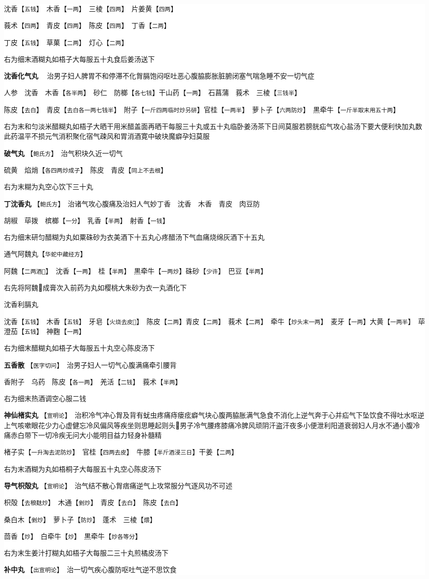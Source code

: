 沈香【`五钱`】　木香【`一两`】　三棱【`四两`】　片姜黄【`四两`】  

莪术【`四两`】　青皮【`四两`】　陈皮【`四两`】　丁香【`二两`】  

丁皮【`五钱`】　草菓【`二两`】　灯心【`二两`】  

右为细末酒糊丸如梧子大每服五十丸食后姜汤送下  

**沈香化气丸** 　治男子妇人脾胃不和停滞不化胷膈饱闷呕吐恶心腹脇膨胀脏腑闭塞气喘急睡不安一切气症  

人参　沈香　木香【`各半两`】　砂仁　防榔【`各七钱`】干山药【`一两`】　石菖蒲　莪术　三棱【`三钱半`】  

陈皮【`去白`】　青皮【`去白各一两七钱半`】　附子【`一斤四两临时炒叧研`】官桂【`一两半`】　萝卜子【`六两防炒`】　黒牵牛【`一斤半取末用五十两`】  

右为末和匀淡米醋糊丸如梧子大晒干用米醋盖面再晒干每服三十丸或五十丸临卧姜汤茶下日间莫服若膀胱疝气攻心盐汤下要大便利快加丸数此药温平不损元气消积聚化宿气疎风和胃消酒寛中破块魔癖孕妇莫服  

**破气丸** 【`鲍氏方`】　治气积块久近一切气  

硫黄　焰焇【`各四两炒成子`】　陈皮　青皮【`同上不去根`】  

右为末糊为丸空心饮下三十丸  

**丁沈香丸** 【`鲍氏方`】　治诸气攻心腹痛及治妇人气妙丁香　沈香　木香　青皮　肉豆防  

胡椒　荜拨　槟榔【`一分`】　乳香【`半两`】　射香【`一钱`】  

右为细末研匀醋糊为丸如粟硃砂为衣美酒下十五丸心疼醋汤下气血痛烧绵灰酒下十五丸  

通气阿魏丸【`华蛇中藏经方`】  

阿魏【`二两酒`】　沈香【`一两`】　桂【`半两`】　黒牵牛【`一两炒`】硃砂【`少许`】　巴豆【`半两`】  

右先将阿魏成膏次入前药为丸如樱桃大朱砂为衣一丸酒化下  

沈香利膈丸  

沈香【`五钱`】　木香【`五钱`】　牙皂【`火烧去皮`】　陈皮【`二两`】青皮【`二两`】　莪术【`二两`】　牵牛【`炒头末一两`】　麦牙【`一两`】大黄【`一两半`】　荜澄茄【`五钱`】　神麴【`一两`】  

右为细末醋糊丸如梧子大每服五十丸空心陈皮汤下  

**五香散** 【`医字切问`】　治男子妇人一切气心腹满痛牵引腰背  

香附子　乌药　陈皮【`各一两`】　羌活【`二钱`】　莪术【`半两`】  

右为细末热酒调空心服二钱  

**神仙楮实丸** 【`宣明论`】　治积冷气冲心胷及背有蚘虫疼痛痔瘘痃癖气块心腹两脇胀满气急食不消化上逆气奔于心并疝气下坠饮食不得吐水呕逆上气咳嗽眼花少力心虚健忘冷风偏风等疾坐则思睡起则头男子冷气腰疼膝痛冷脾风顽阴汗盗汗夜多小便泄利阳道衰弱妇人月水不通小腹冷痛赤白带下一切冷疾无问大小能明目益力轻身补髓精  

楮子实【`一升淘去泥防炒`】　官桂【`四两去皮`】　牛膝【`半斤酒浸三日`】干姜【`二两`】  

右为末酒糊为丸如梧桐子大每服五十丸空心陈皮汤下  

**导气枳殻丸** 【`宣明论`】　治气结不散心胷痞痛逆气上攻常服分气逐风功不可述  

枳殻【`去稂麸炒`】　木通【`剉炒`】　青皮【`去白`】　陈皮【`去白`】  

桑白木【`剉炒`】　萝卜子【`防炒`】　蓬术　三棱【`煨`】  

茴香【`炒`】　白牵牛【`炒`】　黒牵牛【`炒各等分`】  

右为末生姜汁打糊丸如梧子大每服二三十丸煎橘皮汤下  

**补中丸** 【`出宣明论`】　治一切气疾心腹防呕吐气逆不思饮食  
